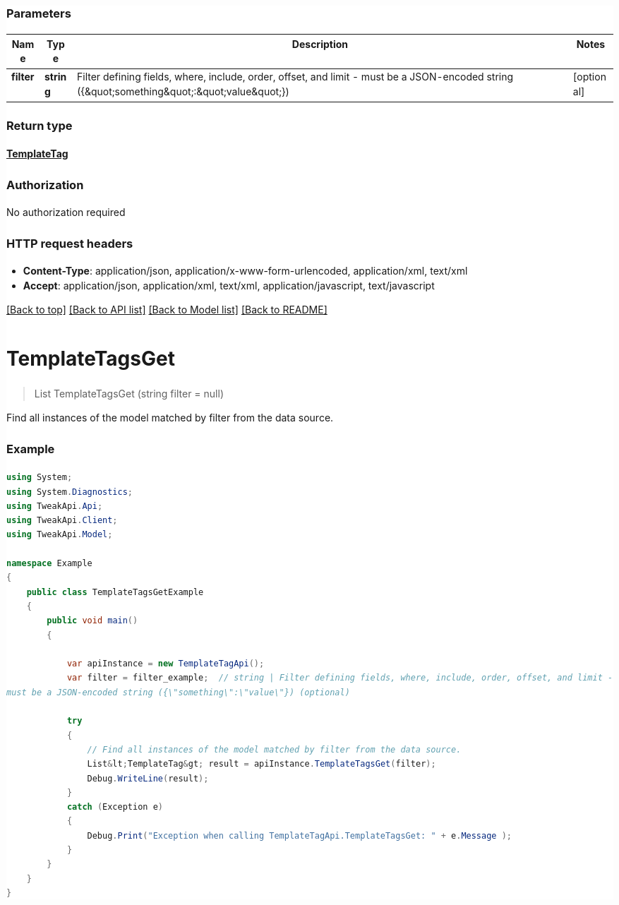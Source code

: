 ### Parameters

Name | Type | Description  | Notes
------------- | ------------- | ------------- | -------------
 **filter** | **string**| Filter defining fields, where, include, order, offset, and limit - must be a JSON-encoded string ({\&quot;something\&quot;:\&quot;value\&quot;}) | [optional] 

### Return type

[**TemplateTag**](TemplateTag.md)

### Authorization

No authorization required

### HTTP request headers

 - **Content-Type**: application/json, application/x-www-form-urlencoded, application/xml, text/xml
 - **Accept**: application/json, application/xml, text/xml, application/javascript, text/javascript

[[Back to top]](#) [[Back to API list]](../README.md#documentation-for-api-endpoints) [[Back to Model list]](../README.md#documentation-for-models) [[Back to README]](../README.md)

<a name="templatetagsget"></a>
# **TemplateTagsGet**
> List<TemplateTag> TemplateTagsGet (string filter = null)

Find all instances of the model matched by filter from the data source.

### Example
```csharp
using System;
using System.Diagnostics;
using TweakApi.Api;
using TweakApi.Client;
using TweakApi.Model;

namespace Example
{
    public class TemplateTagsGetExample
    {
        public void main()
        {
            
            var apiInstance = new TemplateTagApi();
            var filter = filter_example;  // string | Filter defining fields, where, include, order, offset, and limit - must be a JSON-encoded string ({\"something\":\"value\"}) (optional) 

            try
            {
                // Find all instances of the model matched by filter from the data source.
                List&lt;TemplateTag&gt; result = apiInstance.TemplateTagsGet(filter);
                Debug.WriteLine(result);
            }
            catch (Exception e)
            {
                Debug.Print("Exception when calling TemplateTagApi.TemplateTagsGet: " + e.Message );
            }
        }
    }
}
```
